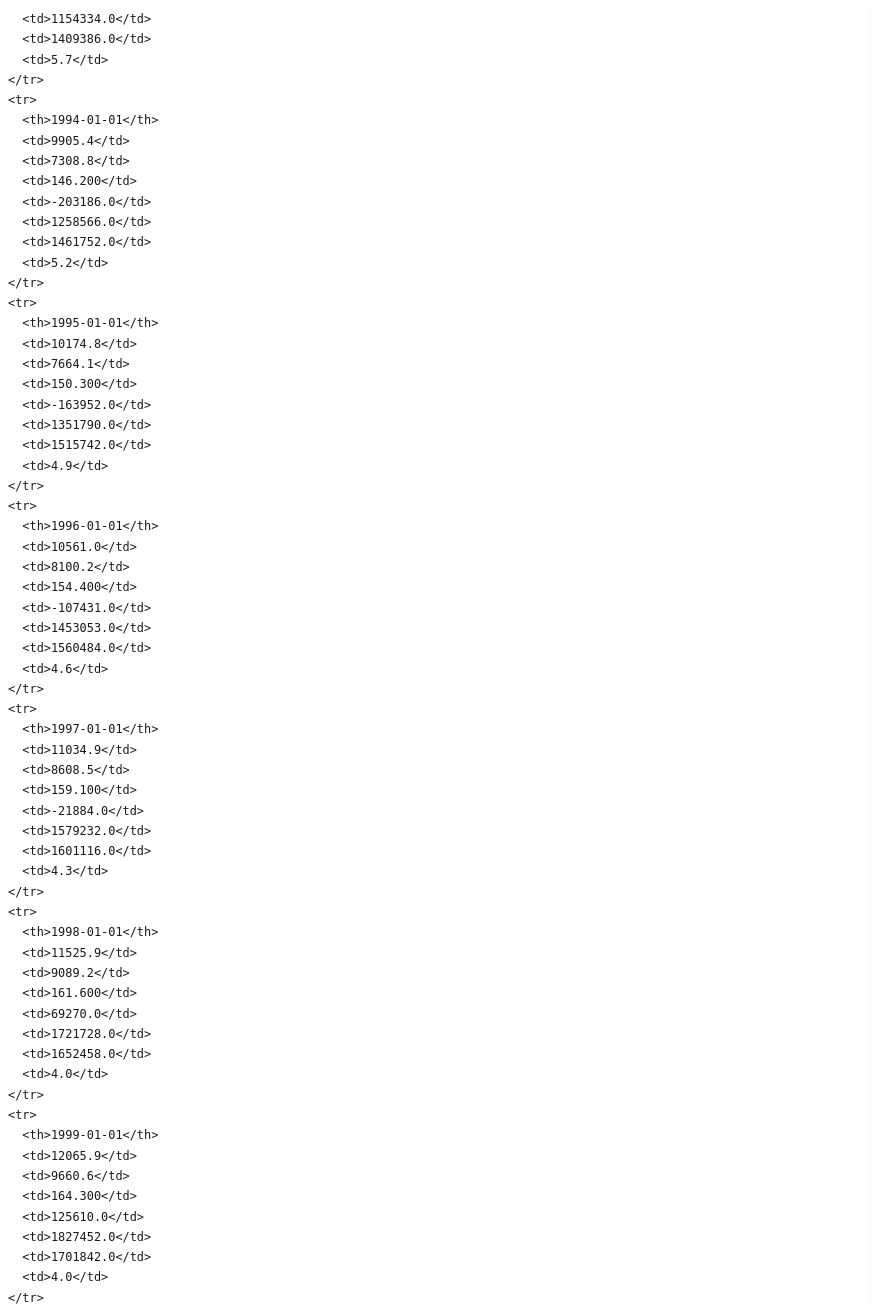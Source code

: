       <td>1154334.0</td>
      <td>1409386.0</td>
      <td>5.7</td>
    </tr>
    <tr>
      <th>1994-01-01</th>
      <td>9905.4</td>
      <td>7308.8</td>
      <td>146.200</td>
      <td>-203186.0</td>
      <td>1258566.0</td>
      <td>1461752.0</td>
      <td>5.2</td>
    </tr>
    <tr>
      <th>1995-01-01</th>
      <td>10174.8</td>
      <td>7664.1</td>
      <td>150.300</td>
      <td>-163952.0</td>
      <td>1351790.0</td>
      <td>1515742.0</td>
      <td>4.9</td>
    </tr>
    <tr>
      <th>1996-01-01</th>
      <td>10561.0</td>
      <td>8100.2</td>
      <td>154.400</td>
      <td>-107431.0</td>
      <td>1453053.0</td>
      <td>1560484.0</td>
      <td>4.6</td>
    </tr>
    <tr>
      <th>1997-01-01</th>
      <td>11034.9</td>
      <td>8608.5</td>
      <td>159.100</td>
      <td>-21884.0</td>
      <td>1579232.0</td>
      <td>1601116.0</td>
      <td>4.3</td>
    </tr>
    <tr>
      <th>1998-01-01</th>
      <td>11525.9</td>
      <td>9089.2</td>
      <td>161.600</td>
      <td>69270.0</td>
      <td>1721728.0</td>
      <td>1652458.0</td>
      <td>4.0</td>
    </tr>
    <tr>
      <th>1999-01-01</th>
      <td>12065.9</td>
      <td>9660.6</td>
      <td>164.300</td>
      <td>125610.0</td>
      <td>1827452.0</td>
      <td>1701842.0</td>
      <td>4.0</td>
    </tr>